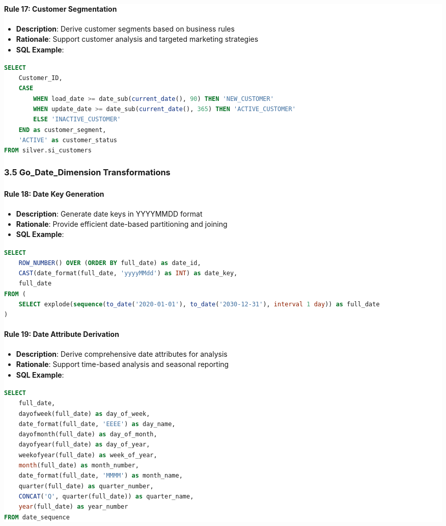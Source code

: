 #### Rule 17: Customer Segmentation
- **Description**: Derive customer segments based on business rules
- **Rationale**: Support customer analysis and targeted marketing strategies
- **SQL Example**:
```sql
SELECT 
    Customer_ID,
    CASE 
        WHEN load_date >= date_sub(current_date(), 90) THEN 'NEW_CUSTOMER'
        WHEN update_date >= date_sub(current_date(), 365) THEN 'ACTIVE_CUSTOMER'
        ELSE 'INACTIVE_CUSTOMER'
    END as customer_segment,
    'ACTIVE' as customer_status
FROM silver.si_customers
```

### 3.5 Go_Date_Dimension Transformations

#### Rule 18: Date Key Generation
- **Description**: Generate date keys in YYYYMMDD format
- **Rationale**: Provide efficient date-based partitioning and joining
- **SQL Example**:
```sql
SELECT 
    ROW_NUMBER() OVER (ORDER BY full_date) as date_id,
    CAST(date_format(full_date, 'yyyyMMdd') as INT) as date_key,
    full_date
FROM (
    SELECT explode(sequence(to_date('2020-01-01'), to_date('2030-12-31'), interval 1 day)) as full_date
)
```

#### Rule 19: Date Attribute Derivation
- **Description**: Derive comprehensive date attributes for analysis
- **Rationale**: Support time-based analysis and seasonal reporting
- **SQL Example**:
```sql
SELECT 
    full_date,
    dayofweek(full_date) as day_of_week,
    date_format(full_date, 'EEEE') as day_name,
    dayofmonth(full_date) as day_of_month,
    dayofyear(full_date) as day_of_year,
    weekofyear(full_date) as week_of_year,
    month(full_date) as month_number,
    date_format(full_date, 'MMMM') as month_name,
    quarter(full_date) as quarter_number,
    CONCAT('Q', quarter(full_date)) as quarter_name,
    year(full_date) as year_number
FROM date_sequence
```
